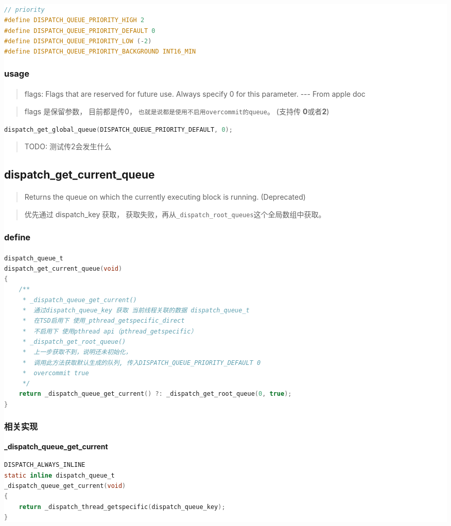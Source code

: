 ```c
// priority
#define DISPATCH_QUEUE_PRIORITY_HIGH 2
#define DISPATCH_QUEUE_PRIORITY_DEFAULT 0
#define DISPATCH_QUEUE_PRIORITY_LOW (-2)
#define DISPATCH_QUEUE_PRIORITY_BACKGROUND INT16_MIN
```

### usage

> flags: Flags that are reserved for future use. Always specify 0 for this parameter. --- From apple doc

> flags 是保留参数， 目前都是传0， `也就是说都是使用不启用overcommit的queue`。 (支持传 **0**或者**2**)


```c
dispatch_get_global_queue(DISPATCH_QUEUE_PRIORITY_DEFAULT, 0);
```

> TODO: 测试传2会发生什么

## dispatch_get_current_queue

> Returns the queue on which the currently executing block is running. (Deprecated)

> 优先通过 dispatch_key 获取， 获取失败，再从`_dispatch_root_queues`这个全局数组中获取。

### define
```c
dispatch_queue_t
dispatch_get_current_queue(void)
{
	/**
	 * _dispatch_queue_get_current()
	 *  通过dispatch_queue_key 获取 当前线程关联的数据 dispatch_queue_t
	 *  在TSD启用下 使用_pthread_getspecific_direct
     *  不启用下 使用pthread api（pthread_getspecific）
	 * _dispatch_get_root_queue()
	 *  上一步获取不到，说明还未初始化，
     *  调用此方法获取默认生成的队列, 传入DISPATCH_QUEUE_PRIORITY_DEFAULT 0
     *  overcommit true
	 */
	return _dispatch_queue_get_current() ?: _dispatch_get_root_queue(0, true);
}
```

### 相关实现 

**_dispatch_queue_get_current**
```c
DISPATCH_ALWAYS_INLINE
static inline dispatch_queue_t
_dispatch_queue_get_current(void)
{
	return _dispatch_thread_getspecific(dispatch_queue_key);
}
```
